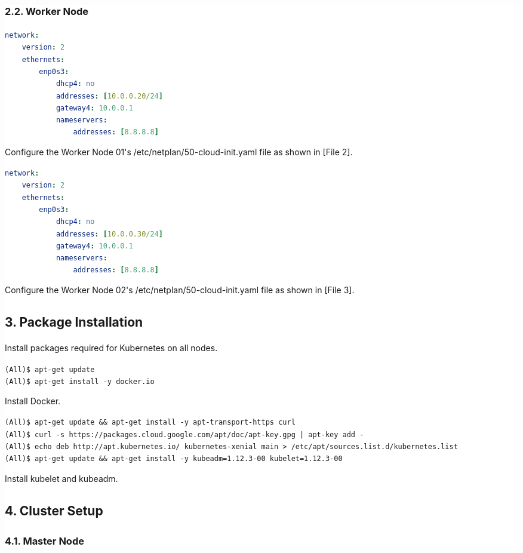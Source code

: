 ### 2.2. Worker Node

```yaml {caption="[File 2] Worker Node 01 - /etc/netplan/50-cloud-init.yaml", linenos=table}
network:
    version: 2
    ethernets:
        enp0s3:
            dhcp4: no
            addresses: [10.0.0.20/24]
            gateway4: 10.0.0.1
            nameservers:
                addresses: [8.8.8.8]
```

Configure the Worker Node 01's /etc/netplan/50-cloud-init.yaml file as shown in [File 2].

```yaml {caption="[File 3] Worker Node 02 - /etc/netplan/50-cloud-init.yaml", linenos=table}
network:
    version: 2
    ethernets:
        enp0s3:
            dhcp4: no
            addresses: [10.0.0.30/24]
            gateway4: 10.0.0.1
            nameservers:
                addresses: [8.8.8.8]
```

Configure the Worker Node 02's /etc/netplan/50-cloud-init.yaml file as shown in [File 3].

## 3. Package Installation

Install packages required for Kubernetes on all nodes.

```shell
(All)$ apt-get update
(All)$ apt-get install -y docker.io
```

Install Docker.

```shell
(All)$ apt-get update && apt-get install -y apt-transport-https curl
(All)$ curl -s https://packages.cloud.google.com/apt/doc/apt-key.gpg | apt-key add -
(All)$ echo deb http://apt.kubernetes.io/ kubernetes-xenial main > /etc/apt/sources.list.d/kubernetes.list
(All)$ apt-get update && apt-get install -y kubeadm=1.12.3-00 kubelet=1.12.3-00
```

Install kubelet and kubeadm.

## 4. Cluster Setup

### 4.1. Master Node
